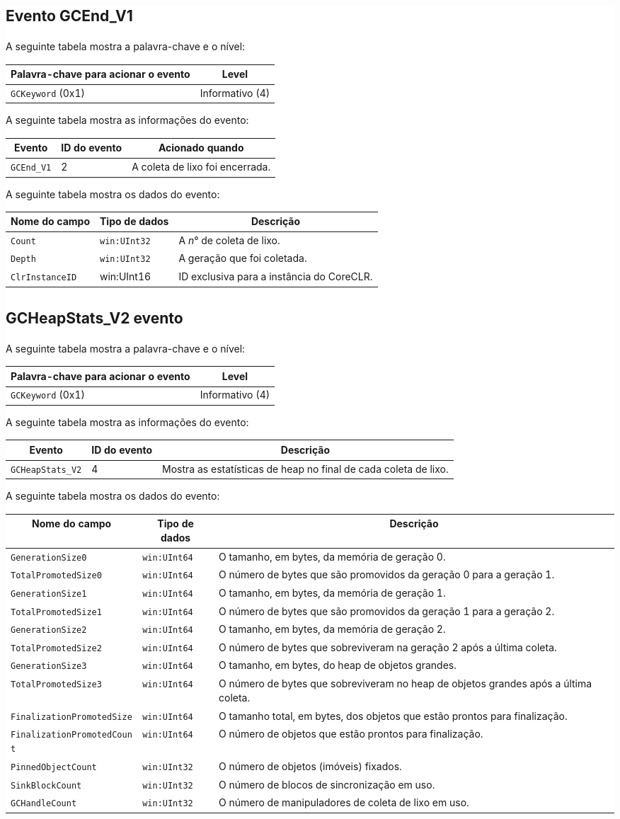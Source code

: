 ## <a name="gcend_v1-event"></a>Evento GCEnd_V1

A seguinte tabela mostra a palavra-chave e o nível:

|Palavra-chave para acionar o evento|Level|
|-----------------------------------|-----------|
|`GCKeyword` (0x1)|Informativo (4)|

A seguinte tabela mostra as informações do evento:

|Evento|ID do evento|Acionado quando|
|-----------|--------------|-----------------|
|`GCEnd_V1`|2|A coleta de lixo foi encerrada.|

A seguinte tabela mostra os dados do evento:

|Nome do campo|Tipo de dados|Descrição|
|----------------|---------------|-----------------|
|`Count`|`win:UInt32`|A *n*° de coleta de lixo.|
|`Depth`|`win:UInt32`|A geração que foi coletada.|
|`ClrInstanceID`|win:UInt16|ID exclusiva para a instância do CoreCLR.|

## <a name="gcheapstats_v2-event"></a>GCHeapStats_V2 evento

A seguinte tabela mostra a palavra-chave e o nível:

|Palavra-chave para acionar o evento|Level|
|-----------------------------------|-----------|
|`GCKeyword` (0x1)|Informativo (4)|

A seguinte tabela mostra as informações do evento:

|Evento|ID do evento|Descrição|
|-----------|--------------|-----------------|
|`GCHeapStats_V2`|4|Mostra as estatísticas de heap no final de cada coleta de lixo.|

A seguinte tabela mostra os dados do evento:

|Nome do campo|Tipo de dados|Descrição|
|----------------|---------------|-----------------|
|`GenerationSize0`|`win:UInt64`|O tamanho, em bytes, da memória de geração 0.|
|`TotalPromotedSize0`|`win:UInt64`|O número de bytes que são promovidos da geração 0 para a geração 1.|
|`GenerationSize1`|`win:UInt64`|O tamanho, em bytes, da memória de geração 1.|
|`TotalPromotedSize1`|`win:UInt64`|O número de bytes que são promovidos da geração 1 para a geração 2.|
|`GenerationSize2`|`win:UInt64`|O tamanho, em bytes, da memória de geração 2.|
|`TotalPromotedSize2`|`win:UInt64`|O número de bytes que sobreviveram na geração 2 após a última coleta.|
|`GenerationSize3`|`win:UInt64`|O tamanho, em bytes, do heap de objetos grandes.|
|`TotalPromotedSize3`|`win:UInt64`|O número de bytes que sobreviveram no heap de objetos grandes após a última coleta.|
|`FinalizationPromotedSize`|`win:UInt64`|O tamanho total, em bytes, dos objetos que estão prontos para finalização.|
|`FinalizationPromotedCount`|`win:UInt64`|O número de objetos que estão prontos para finalização.|
|`PinnedObjectCount`|`win:UInt32`|O número de objetos (imóveis) fixados.|
|`SinkBlockCount`|`win:UInt32`|O número de blocos de sincronização em uso.|
|`GCHandleCount`|`win:UInt32`|O número de manipuladores de coleta de lixo em uso.|